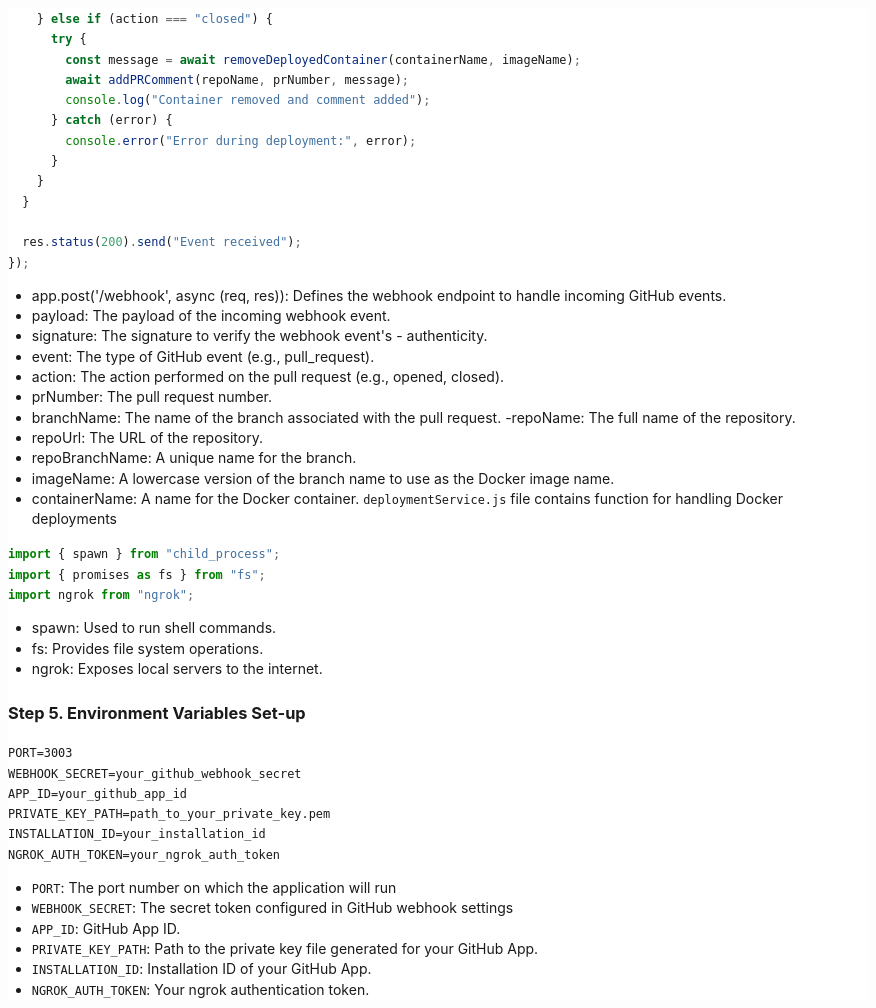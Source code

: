 ```js
    } else if (action === "closed") {
      try {
        const message = await removeDeployedContainer(containerName, imageName);
        await addPRComment(repoName, prNumber, message);
        console.log("Container removed and comment added");
      } catch (error) {
        console.error("Error during deployment:", error);
      }
    }
  }

  res.status(200).send("Event received");
});
```

- app.post('/webhook', async (req, res)): Defines the webhook endpoint to handle incoming GitHub events.
- payload: The payload of the incoming webhook event.
- signature: The signature to verify the webhook event's - authenticity.
- event: The type of GitHub event (e.g., pull_request).
- action: The action performed on the pull request (e.g., opened, closed).
- prNumber: The pull request number.
- branchName: The name of the branch associated with the pull request.
  -repoName: The full name of the repository.
- repoUrl: The URL of the repository.
- repoBranchName: A unique name for the branch.
- imageName: A lowercase version of the branch name to use as the Docker image name.
- containerName: A name for the Docker container.
  `deploymentService.js` file contains function for handling Docker deployments

```js
import { spawn } from "child_process";
import { promises as fs } from "fs";
import ngrok from "ngrok";
```

- spawn: Used to run shell commands.
- fs: Provides file system operations.
- ngrok: Exposes local servers to the internet.

### Step 5. Environment Variables Set-up

```env
PORT=3003
WEBHOOK_SECRET=your_github_webhook_secret
APP_ID=your_github_app_id
PRIVATE_KEY_PATH=path_to_your_private_key.pem
INSTALLATION_ID=your_installation_id
NGROK_AUTH_TOKEN=your_ngrok_auth_token
```

- `PORT`: The port number on which the application will run
- `WEBHOOK_SECRET`: The secret token configured in GitHub webhook settings
- `APP_ID`: GitHub App ID.
- `PRIVATE_KEY_PATH`: Path to the private key file generated for your GitHub App.
- `INSTALLATION_ID`: Installation ID of your GitHub App.
- `NGROK_AUTH_TOKEN`: Your ngrok authentication token.
